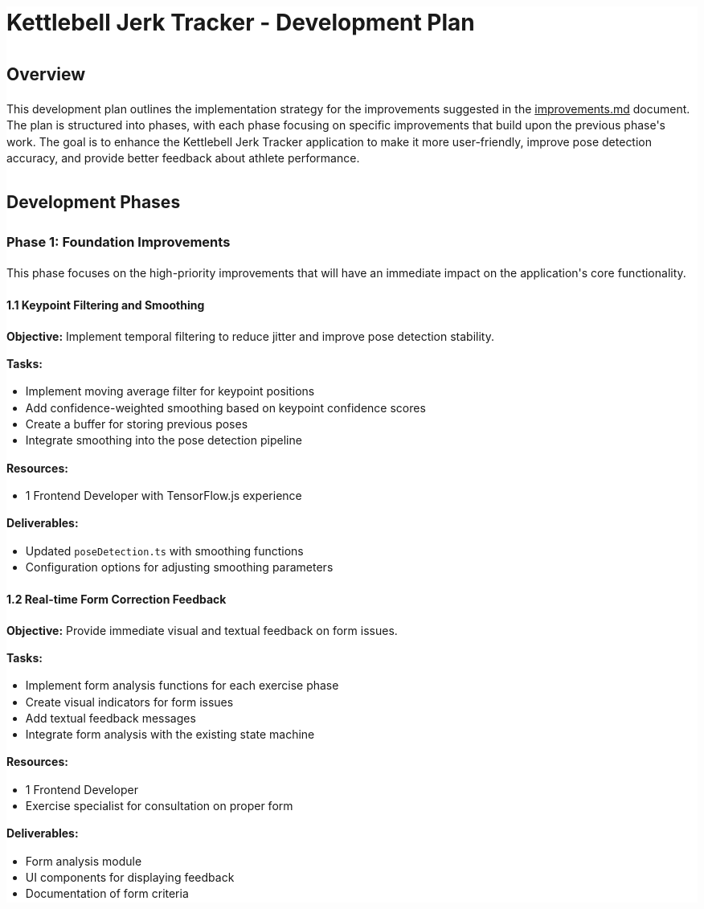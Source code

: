# Kettlebell Jerk Tracker - Development Plan

## Overview

This development plan outlines the implementation strategy for the improvements suggested in the [improvements.md](improvements.md) document. The plan is structured into phases, with each phase focusing on specific improvements that build upon the previous phase's work. The goal is to enhance the Kettlebell Jerk Tracker application to make it more user-friendly, improve pose detection accuracy, and provide better feedback about athlete performance.

## Development Phases

### Phase 1: Foundation Improvements 

This phase focuses on the high-priority improvements that will have an immediate impact on the application's core functionality.

#### 1.1 Keypoint Filtering and Smoothing 

**Objective:** Implement temporal filtering to reduce jitter and improve pose detection stability.

**Tasks:**
- Implement moving average filter for keypoint positions
- Add confidence-weighted smoothing based on keypoint confidence scores
- Create a buffer for storing previous poses
- Integrate smoothing into the pose detection pipeline

**Resources:**
- 1 Frontend Developer with TensorFlow.js experience

**Deliverables:**
- Updated `poseDetection.ts` with smoothing functions
- Configuration options for adjusting smoothing parameters

#### 1.2 Real-time Form Correction Feedback 

**Objective:** Provide immediate visual and textual feedback on form issues.

**Tasks:**
- Implement form analysis functions for each exercise phase
- Create visual indicators for form issues
- Add textual feedback messages
- Integrate form analysis with the existing state machine

**Resources:**
- 1 Frontend Developer
- Exercise specialist for consultation on proper form

**Deliverables:**
- Form analysis module
- UI components for displaying feedback
- Documentation of form criteria
